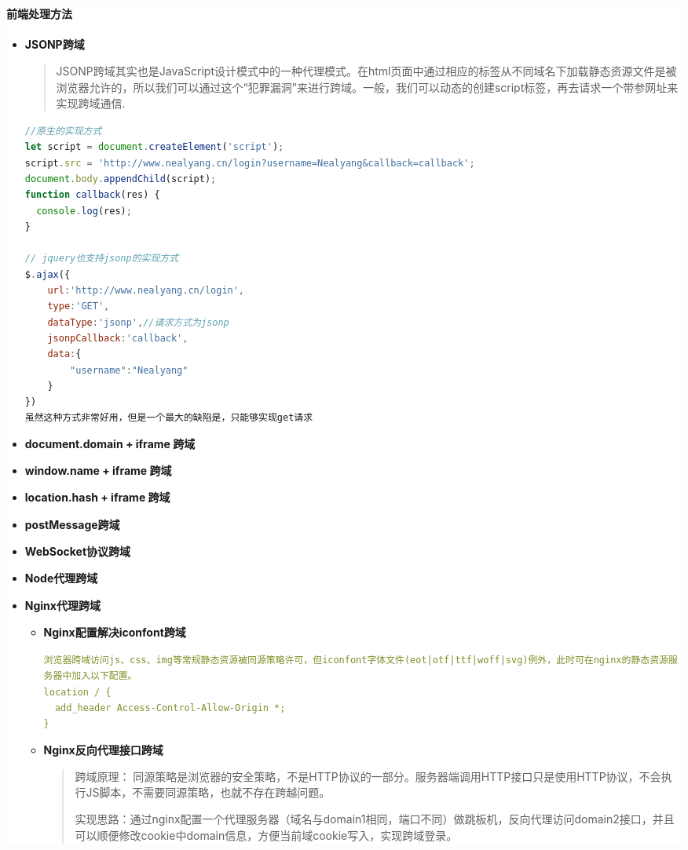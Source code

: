 #### 前端处理方法

* **JSONP跨域**

  > JSONP跨域其实也是JavaScript设计模式中的一种代理模式。在html页面中通过相应的标签从不同域名下加载静态资源文件是被浏览器允许的，所以我们可以通过这个“犯罪漏洞”来进行跨域。一般，我们可以动态的创建script标签，再去请求一个带参网址来实现跨域通信.

  ```javascript
  //原生的实现方式
  let script = document.createElement('script');
  script.src = 'http://www.nealyang.cn/login?username=Nealyang&callback=callback';
  document.body.appendChild(script);
  function callback(res) {
    console.log(res);
  }
  
  // jquery也支持jsonp的实现方式
  $.ajax({
      url:'http://www.nealyang.cn/login',
      type:'GET',
      dataType:'jsonp',//请求方式为jsonp
      jsonpCallback:'callback',
      data:{
          "username":"Nealyang"
      }
  })
  虽然这种方式非常好用，但是一个最大的缺陷是，只能够实现get请求
  ```

* **document.domain + iframe 跨域**

* **window.name + iframe 跨域**

* **location.hash + iframe 跨域**

* **postMessage跨域**

* **WebSocket协议跨域**

* **Node代理跨域**

* **Nginx代理跨域**

  * **Nginx配置解决iconfont跨域**

    ```yaml
    浏览器跨域访问js、css、img等常规静态资源被同源策略许可，但iconfont字体文件(eot|otf|ttf|woff|svg)例外，此时可在nginx的静态资源服务器中加入以下配置。
    location / {
      add_header Access-Control-Allow-Origin *;
    }
    ```

  * **Nginx反向代理接口跨域**

    > 跨域原理： 同源策略是浏览器的安全策略，不是HTTP协议的一部分。服务器端调用HTTP接口只是使用HTTP协议，不会执行JS脚本，不需要同源策略，也就不存在跨越问题。
    >
    > 实现思路：通过nginx配置一个代理服务器（域名与domain1相同，端口不同）做跳板机，反向代理访问domain2接口，并且可以顺便修改cookie中domain信息，方便当前域cookie写入，实现跨域登录。
